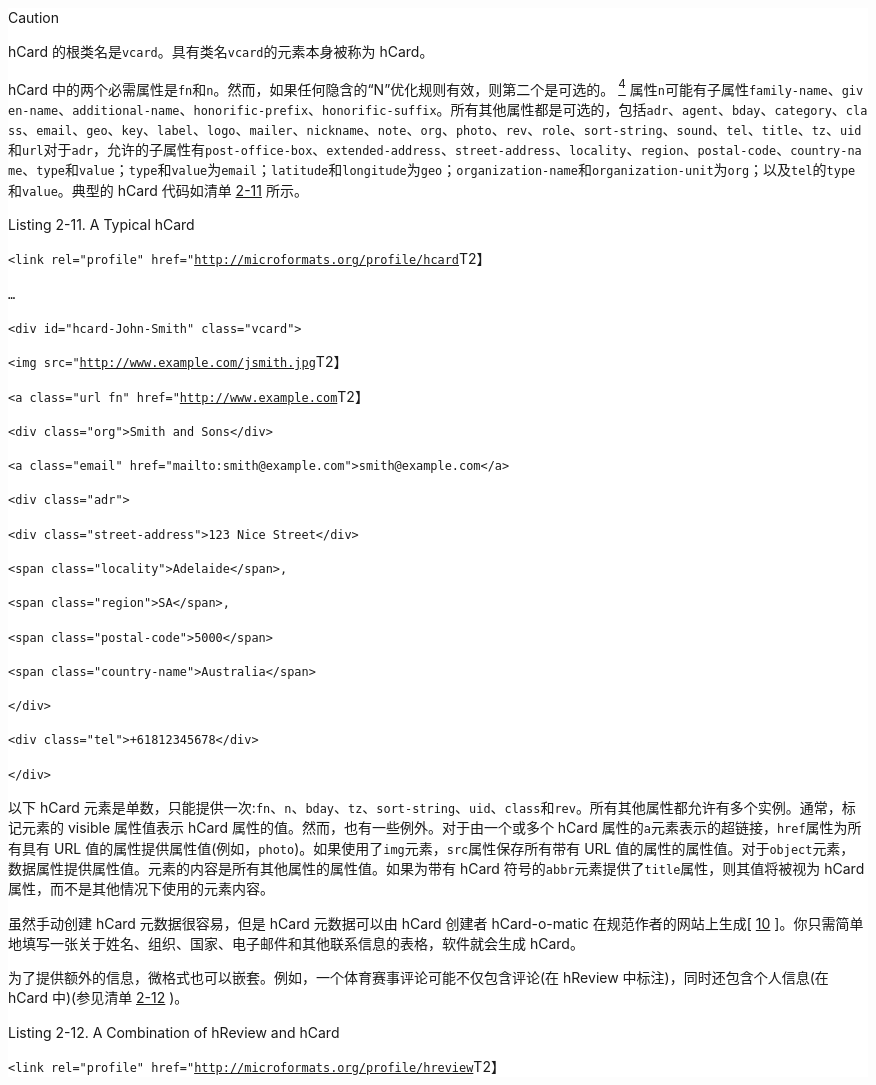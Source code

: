 Caution

hCard 的根类名是`vcard`。具有类名`vcard`的元素本身被称为 hCard。

hCard 中的两个必需属性是`fn`和`n`。然而，如果任何隐含的“N”优化规则有效，则第二个是可选的。 [<sup>4</sup>](#Fn4) 属性`n`可能有子属性`family-name`、`given-name`、`additional-name`、`honorific-prefix`、`honorific-suffix`。所有其他属性都是可选的，包括`adr`、`agent`、`bday`、`category`、`class`、`email`、`geo`、`key`、`label`、`logo`、`mailer`、`nickname`、`note`、`org`、`photo`、`rev`、`role`、`sort-string`、`sound`、`tel`、`title`、`tz`、`uid`和`url`对于`adr`，允许的子属性有`post-office-box`、`extended-address`、`street-address`、`locality`、`region`、`postal-code`、`country-name`、`type`和`value`；`type`和`value`为`email`；`latitude`和`longitude`为`geo`；`organization-name`和`organization-unit`为`org`；以及`tel`的`type`和`value`。典型的 hCard 代码如清单 [2-11](#FPar15) 所示。

Listing 2-11\. A Typical hCard

`<link rel="profile" href="`[`http://microformats.org/profile/hcard`](http://microformats.org/profile/hcard)T2】

`…`

`<div id="hcard-John-Smith" class="vcard">`

`<img src="`[`http://www.example.com/jsmith.jpg`](http://www.example.com/jsmith.jpg)T2】

`<a class="url fn" href="`[`http://www.example.com`](http://www.example.com)T2】

`<div class="org">Smith and Sons</div>`

`<a class="email" href="mailto:smith@example.com">smith@example.com</a>`

`<div class="adr">`

`<div class="street-address">123 Nice Street</div>`

`<span class="locality">Adelaide</span>,`

`<span class="region">SA</span>,`

`<span class="postal-code">5000</span>`

`<span class="country-name">Australia</span>`

`</div>`

`<div class="tel">+61812345678</div>`

`</div>`

以下 hCard 元素是单数，只能提供一次:`fn`、`n`、`bday`、`tz`、`sort-string`、`uid`、`class`和`rev`。所有其他属性都允许有多个实例。通常，标记元素的 visible 属性值表示 hCard 属性的值。然而，也有一些例外。对于由一个或多个 hCard 属性的`a`元素表示的超链接，`href`属性为所有具有 URL 值的属性提供属性值(例如，`photo`)。如果使用了`img`元素，`src`属性保存所有带有 URL 值的属性的属性值。对于`object`元素，数据属性提供属性值。元素的内容是所有其他属性的属性值。如果为带有 hCard 符号的`abbr`元素提供了`title`属性，则其值将被视为 hCard 属性，而不是其他情况下使用的元素内容。

虽然手动创建 hCard 元数据很容易，但是 hCard 元数据可以由 hCard 创建者 hCard-o-matic 在规范作者的网站上生成[ [10](#Sec52) ]。你只需简单地填写一张关于姓名、组织、国家、电子邮件和其他联系信息的表格，软件就会生成 hCard。

为了提供额外的信息，微格式也可以嵌套。例如，一个体育赛事评论可能不仅包含评论(在 hReview 中标注)，同时还包含个人信息(在 hCard 中)(参见清单 [2-12](#FPar16) )。

Listing 2-12\. A Combination of hReview and hCard

`<link rel="profile" href="`[`http://microformats.org/profile/hreview`](http://microformats.org/profile/hreview)T2】
